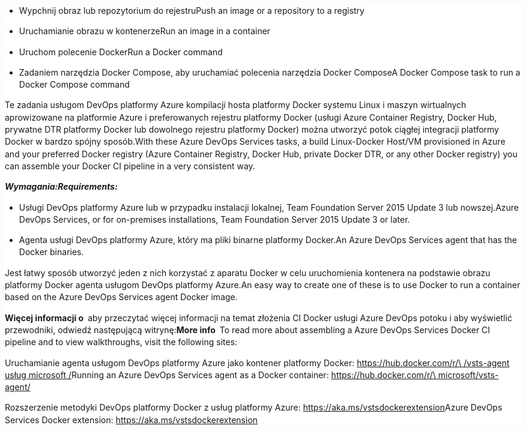 -   <span data-ttu-id="d0c5d-151">Wypchnij obraz lub repozytorium do rejestru</span><span class="sxs-lookup"><span data-stu-id="d0c5d-151">Push an image or a repository to a registry</span></span>

-   <span data-ttu-id="d0c5d-152">Uruchamianie obrazu w kontenerze</span><span class="sxs-lookup"><span data-stu-id="d0c5d-152">Run an image in a container</span></span>

-   <span data-ttu-id="d0c5d-153">Uruchom polecenie Docker</span><span class="sxs-lookup"><span data-stu-id="d0c5d-153">Run a Docker command</span></span>

-   <span data-ttu-id="d0c5d-154">Zadaniem narzędzia Docker Compose, aby uruchamiać polecenia narzędzia Docker Compose</span><span class="sxs-lookup"><span data-stu-id="d0c5d-154">A Docker Compose task to run a Docker Compose command</span></span>

<span data-ttu-id="d0c5d-155">Te zadania usługom DevOps platformy Azure kompilacji hosta platformy Docker systemu Linux i maszyn wirtualnych aprowizowane na platformie Azure i preferowanych rejestru platformy Docker (usługi Azure Container Registry, Docker Hub, prywatne DTR platformy Docker lub dowolnego rejestru platformy Docker) można utworzyć potok ciągłej integracji platformy Docker w bardzo spójny sposób.</span><span class="sxs-lookup"><span data-stu-id="d0c5d-155">With these Azure DevOps Services tasks, a build Linux-Docker Host/VM provisioned in Azure and your preferred Docker registry (Azure Container Registry, Docker Hub, private Docker DTR, or any other Docker registry) you can assemble your Docker CI pipeline in a very consistent way.</span></span>

<span data-ttu-id="d0c5d-156">***Wymagania:***</span><span class="sxs-lookup"><span data-stu-id="d0c5d-156">***Requirements:***</span></span>

-   <span data-ttu-id="d0c5d-157">Usługi DevOps platformy Azure lub w przypadku instalacji lokalnej, Team Foundation Server 2015 Update 3 lub nowszej.</span><span class="sxs-lookup"><span data-stu-id="d0c5d-157">Azure DevOps Services, or for on-premises installations, Team Foundation Server 2015 Update 3 or later.</span></span>

-   <span data-ttu-id="d0c5d-158">Agenta usługi DevOps platformy Azure, który ma pliki binarne platformy Docker.</span><span class="sxs-lookup"><span data-stu-id="d0c5d-158">An Azure DevOps Services agent that has the Docker binaries.</span></span>

<span data-ttu-id="d0c5d-159">Jest łatwy sposób utworzyć jeden z nich korzystać z aparatu Docker w celu uruchomienia kontenera na podstawie obrazu platformy Docker agenta usługom DevOps platformy Azure.</span><span class="sxs-lookup"><span data-stu-id="d0c5d-159">An easy way to create one of these is to use Docker to run a container based on the Azure DevOps Services agent Docker image.</span></span>

<span data-ttu-id="d0c5d-160">**Więcej informacji o** aby przeczytać więcej informacji na temat złożenia CI Docker usługi Azure DevOps potoku i aby wyświetlić przewodniki, odwiedź następującą witrynę:</span><span class="sxs-lookup"><span data-stu-id="d0c5d-160">**More info** To read more about assembling a Azure DevOps Services Docker CI pipeline and to view walkthroughs, visit the following sites:</span></span>

<span data-ttu-id="d0c5d-161">Uruchamianie agenta usługom DevOps platformy Azure jako kontener platformy Docker: [  https://hub.docker.com/r/\ /vsts-agent usług microsoft /](https://hub.docker.com/r/microsoft/vsts-agent/)</span><span class="sxs-lookup"><span data-stu-id="d0c5d-161">Running an Azure DevOps Services agent as a Docker container: [https://hub.docker.com/r/\ microsoft/vsts-agent/](https://hub.docker.com/r/microsoft/vsts-agent/)</span></span>

<span data-ttu-id="d0c5d-162">Rozszerzenie metodyki DevOps platformy Docker z usług platformy Azure: <https://aka.ms/vstsdockerextension></span><span class="sxs-lookup"><span data-stu-id="d0c5d-162">Azure DevOps Services Docker extension: <https://aka.ms/vstsdockerextension></span></span>
